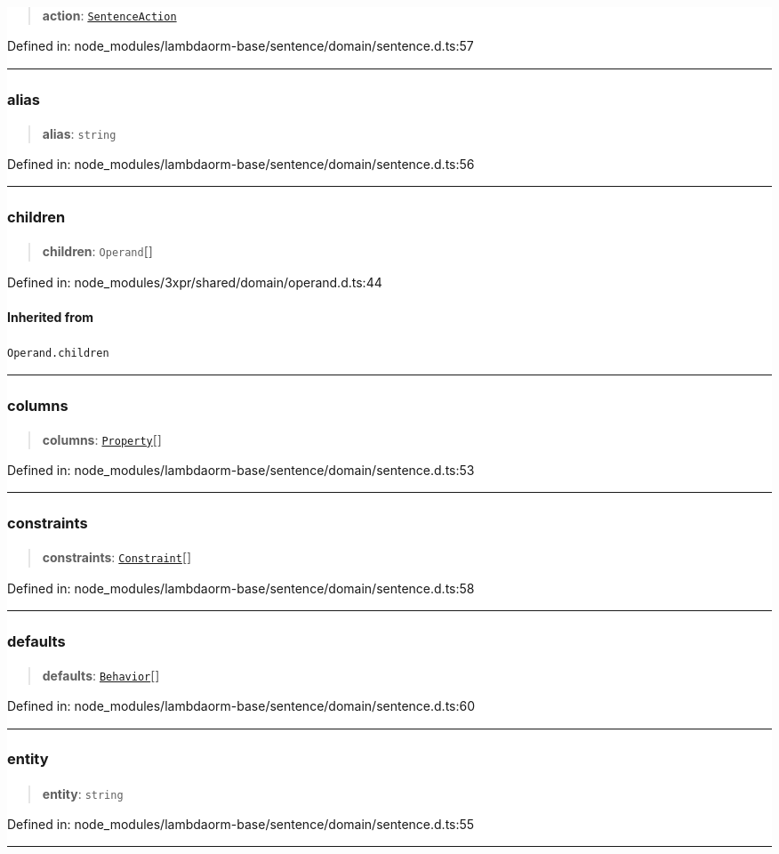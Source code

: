 > **action**: [`SentenceAction`](../enumerations/SentenceAction.md)

Defined in: node\_modules/lambdaorm-base/sentence/domain/sentence.d.ts:57

***

### alias

> **alias**: `string`

Defined in: node\_modules/lambdaorm-base/sentence/domain/sentence.d.ts:56

***

### children

> **children**: `Operand`[]

Defined in: node\_modules/3xpr/shared/domain/operand.d.ts:44

#### Inherited from

`Operand.children`

***

### columns

> **columns**: [`Property`](../interfaces/Property.md)[]

Defined in: node\_modules/lambdaorm-base/sentence/domain/sentence.d.ts:53

***

### constraints

> **constraints**: [`Constraint`](../interfaces/Constraint.md)[]

Defined in: node\_modules/lambdaorm-base/sentence/domain/sentence.d.ts:58

***

### defaults

> **defaults**: [`Behavior`](../interfaces/Behavior.md)[]

Defined in: node\_modules/lambdaorm-base/sentence/domain/sentence.d.ts:60

***

### entity

> **entity**: `string`

Defined in: node\_modules/lambdaorm-base/sentence/domain/sentence.d.ts:55

***
